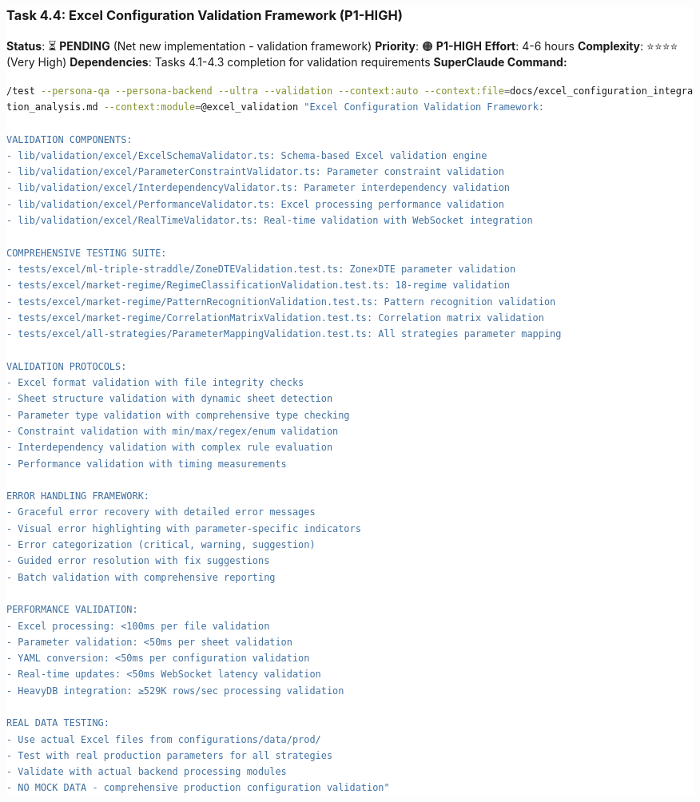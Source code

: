 ### Task 4.4: Excel Configuration Validation Framework (P1-HIGH)
**Status**: ⏳ **PENDING** (Net new implementation - validation framework)
**Priority**: 🟠 **P1-HIGH**
**Effort**: 4-6 hours
**Complexity**: ⭐⭐⭐⭐ (Very High)
**Dependencies**: Tasks 4.1-4.3 completion for validation requirements
**SuperClaude Command:**
```bash
/test --persona-qa --persona-backend --ultra --validation --context:auto --context:file=docs/excel_configuration_integration_analysis.md --context:module=@excel_validation "Excel Configuration Validation Framework:

VALIDATION COMPONENTS:
- lib/validation/excel/ExcelSchemaValidator.ts: Schema-based Excel validation engine
- lib/validation/excel/ParameterConstraintValidator.ts: Parameter constraint validation
- lib/validation/excel/InterdependencyValidator.ts: Parameter interdependency validation
- lib/validation/excel/PerformanceValidator.ts: Excel processing performance validation
- lib/validation/excel/RealTimeValidator.ts: Real-time validation with WebSocket integration

COMPREHENSIVE TESTING SUITE:
- tests/excel/ml-triple-straddle/ZoneDTEValidation.test.ts: Zone×DTE parameter validation
- tests/excel/market-regime/RegimeClassificationValidation.test.ts: 18-regime validation
- tests/excel/market-regime/PatternRecognitionValidation.test.ts: Pattern recognition validation
- tests/excel/market-regime/CorrelationMatrixValidation.test.ts: Correlation matrix validation
- tests/excel/all-strategies/ParameterMappingValidation.test.ts: All strategies parameter mapping

VALIDATION PROTOCOLS:
- Excel format validation with file integrity checks
- Sheet structure validation with dynamic sheet detection
- Parameter type validation with comprehensive type checking
- Constraint validation with min/max/regex/enum validation
- Interdependency validation with complex rule evaluation
- Performance validation with timing measurements

ERROR HANDLING FRAMEWORK:
- Graceful error recovery with detailed error messages
- Visual error highlighting with parameter-specific indicators
- Error categorization (critical, warning, suggestion)
- Guided error resolution with fix suggestions
- Batch validation with comprehensive reporting

PERFORMANCE VALIDATION:
- Excel processing: <100ms per file validation
- Parameter validation: <50ms per sheet validation
- YAML conversion: <50ms per configuration validation
- Real-time updates: <50ms WebSocket latency validation
- HeavyDB integration: ≥529K rows/sec processing validation

REAL DATA TESTING:
- Use actual Excel files from configurations/data/prod/
- Test with real production parameters for all strategies
- Validate with actual backend processing modules
- NO MOCK DATA - comprehensive production configuration validation"
```
